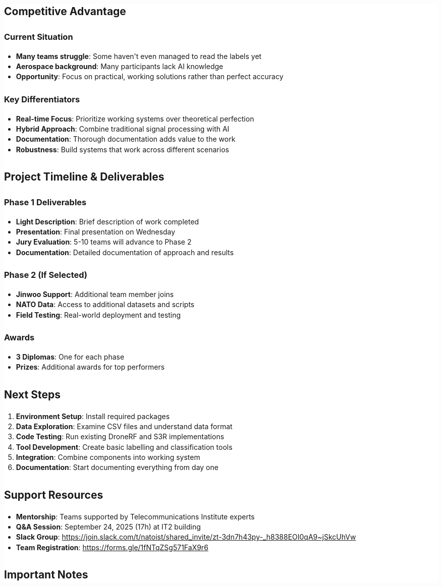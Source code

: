## Competitive Advantage

### Current Situation
- **Many teams struggle**: Some haven't even managed to read the labels yet
- **Aerospace background**: Many participants lack AI knowledge
- **Opportunity**: Focus on practical, working solutions rather than perfect accuracy

### Key Differentiators
- **Real-time Focus**: Prioritize working systems over theoretical perfection
- **Hybrid Approach**: Combine traditional signal processing with AI
- **Documentation**: Thorough documentation adds value to the work
- **Robustness**: Build systems that work across different scenarios

## Project Timeline & Deliverables

### Phase 1 Deliverables
- **Light Description**: Brief description of work completed
- **Presentation**: Final presentation on Wednesday
- **Jury Evaluation**: 5-10 teams will advance to Phase 2
- **Documentation**: Detailed documentation of approach and results

### Phase 2 (If Selected)
- **Jinwoo Support**: Additional team member joins
- **NATO Data**: Access to additional datasets and scripts
- **Field Testing**: Real-world deployment and testing

### Awards
- **3 Diplomas**: One for each phase
- **Prizes**: Additional awards for top performers

## Next Steps

1. **Environment Setup**: Install required packages
2. **Data Exploration**: Examine CSV files and understand data format
3. **Code Testing**: Run existing DroneRF and S3R implementations
4. **Tool Development**: Create basic labelling and classification tools
5. **Integration**: Combine components into working system
6. **Documentation**: Start documenting everything from day one

## Support Resources

- **Mentorship**: Teams supported by Telecommunications Institute experts
- **Q&A Session**: September 24, 2025 (17h) at IT2 building
- **Slack Group**: https://join.slack.com/t/natoist/shared_invite/zt-3dn7h43py-_h8388EOI0qA9~jSkcUhVw
- **Team Registration**: https://forms.gle/1fNTqZSg571FaX9r6

## Important Notes
